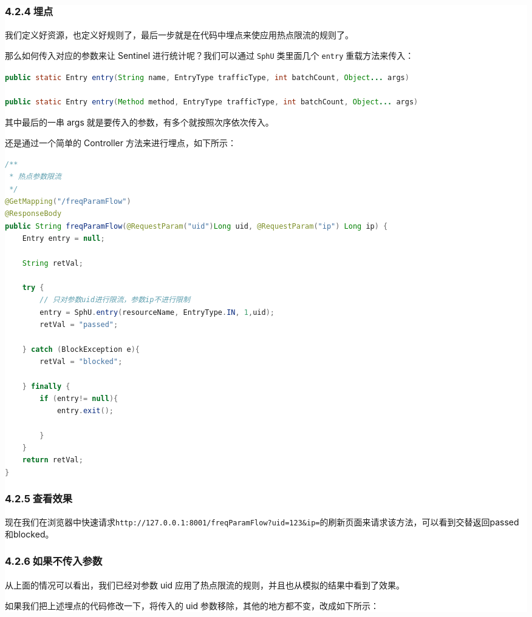 ### 4.2.4 埋点

我们定义好资源，也定义好规则了，最后一步就是在代码中埋点来使应用热点限流的规则了。

那么如何传入对应的参数来让 Sentinel 进行统计呢？我们可以通过 `SphU` 类里面几个 `entry` 重载方法来传入：

```java
public static Entry entry(String name, EntryType trafficType, int batchCount, Object... args)
  
public static Entry entry(Method method, EntryType trafficType, int batchCount, Object... args)
```

其中最后的一串 args 就是要传入的参数，有多个就按照次序依次传入。

还是通过一个简单的 Controller 方法来进行埋点，如下所示：

```java
/**
 * 热点参数限流
 */
@GetMapping("/freqParamFlow")
@ResponseBody
public String freqParamFlow(@RequestParam("uid")Long uid, @RequestParam("ip") Long ip) {
    Entry entry = null;
    
    String retVal;

    try {
        // 只对参数uid进行限流，参数ip不进行限制
        entry = SphU.entry(resourceName, EntryType.IN, 1,uid);
        retVal = "passed";

    } catch (BlockException e){
        retVal = "blocked";

    } finally {
        if (entry!= null){
            entry.exit();

        }
    }
    return retVal;
}
```

### 4.2.5 查看效果

现在我们在浏览器中快速请求`http://127.0.0.1:8001/freqParamFlow?uid=123&ip=`的刷新页面来请求该方法，可以看到交替返回passed和blocked。

### 4.2.6 如果不传入参数

从上面的情况可以看出，我们已经对参数 uid 应用了热点限流的规则，并且也从模拟的结果中看到了效果。

如果我们把上述埋点的代码修改一下，将传入的 uid 参数移除，其他的地方都不变，改成如下所示：
